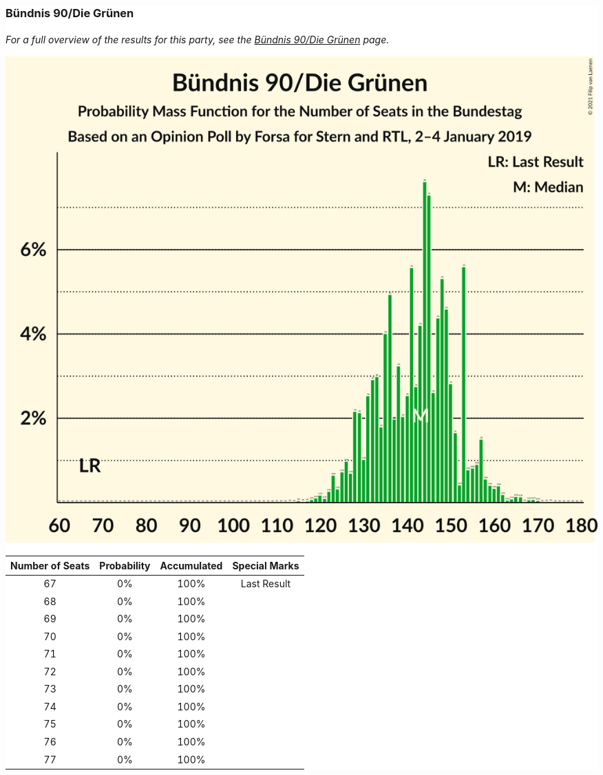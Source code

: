 ### Bündnis 90/Die Grünen

*For a full overview of the results for this party, see the [Bündnis 90/Die Grünen](party-bündnis90diegrünen.html) page.*

![Graph with seats probability mass function not yet produced](2019-01-04-Forsa-seats-pmf-bündnis90diegrünen.png "Seats Probability Mass Function")

| Number of Seats | Probability | Accumulated | Special Marks |
|:---------------:|:-----------:|:-----------:|:-------------:|
| 67 | 0% | 100% | Last Result |
| 68 | 0% | 100% |  |
| 69 | 0% | 100% |  |
| 70 | 0% | 100% |  |
| 71 | 0% | 100% |  |
| 72 | 0% | 100% |  |
| 73 | 0% | 100% |  |
| 74 | 0% | 100% |  |
| 75 | 0% | 100% |  |
| 76 | 0% | 100% |  |
| 77 | 0% | 100% |  |